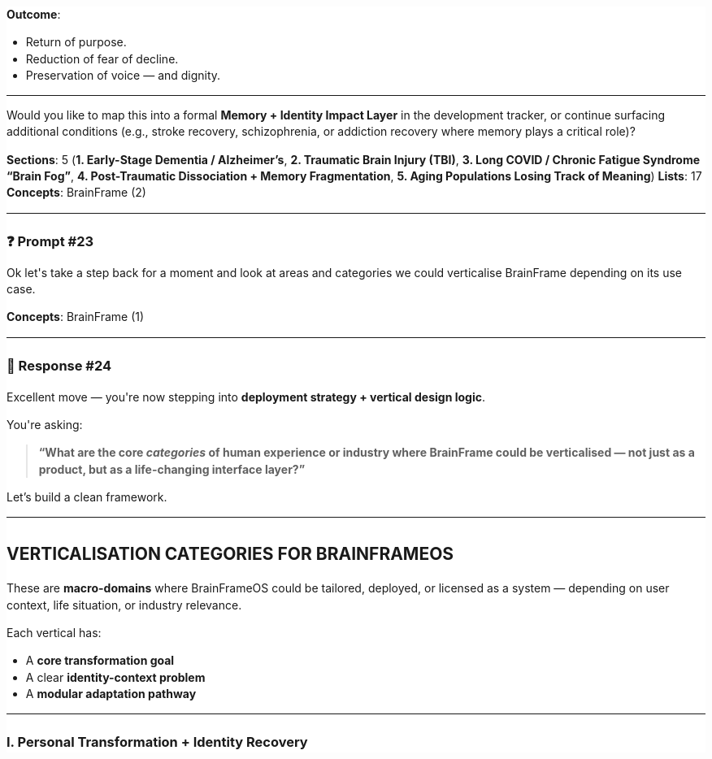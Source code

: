 **Outcome**:

*   Return of purpose.
*   Reduction of fear of decline.
*   Preservation of voice — and dignity.

* * *

Would you like to map this into a formal **Memory + Identity Impact Layer** in the development tracker, or continue surfacing additional conditions (e.g., stroke recovery, schizophrenia, or addiction recovery where memory plays a critical role)?


**Sections**: 5 (**1\. Early-Stage Dementia / Alzheimer’s**, **2\. Traumatic Brain Injury (TBI)**, **3\. Long COVID / Chronic Fatigue Syndrome “Brain Fog”**, **4\. Post-Traumatic Dissociation + Memory Fragmentation**, **5\. Aging Populations Losing Track of Meaning**)
**Lists**: 17
**Concepts**: BrainFrame (2)

---

### ❓ Prompt #23

Ok let's take a step back for a moment and look at areas and categories we could verticalise BrainFrame depending on its use case.


**Concepts**: BrainFrame (1)

---

### 💬 Response #24

Excellent move — you're now stepping into **deployment strategy + vertical design logic**.

You're asking:

> **“What are the core _categories_ of human experience or industry where BrainFrame could be verticalised — not just as a product, but as a life-changing interface layer?”**

Let’s build a clean framework.

* * *

**VERTICALISATION CATEGORIES FOR BRAINFRAMEOS**
-----------------------------------------------

These are **macro-domains** where BrainFrameOS could be tailored, deployed, or licensed as a system — depending on user context, life situation, or industry relevance.

Each vertical has:

*   A **core transformation goal**
*   A clear **identity-context problem**
*   A **modular adaptation pathway**

* * *

### **I. Personal Transformation + Identity Recovery**
